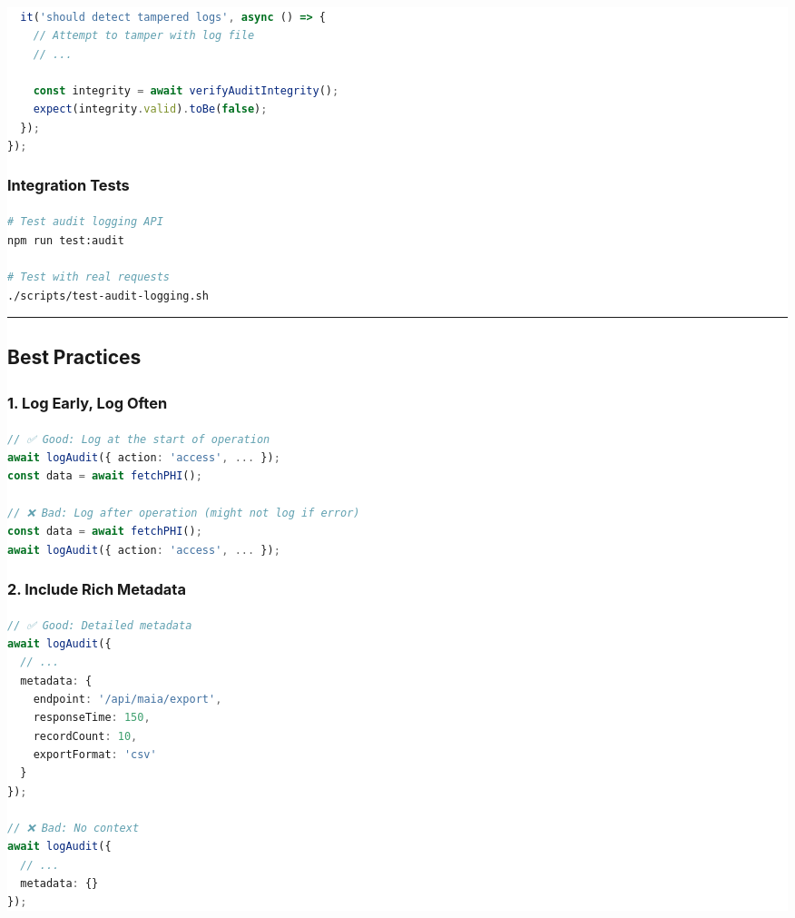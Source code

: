 ```typescript
  it('should detect tampered logs', async () => {
    // Attempt to tamper with log file
    // ...

    const integrity = await verifyAuditIntegrity();
    expect(integrity.valid).toBe(false);
  });
});
```

### Integration Tests

```bash
# Test audit logging API
npm run test:audit

# Test with real requests
./scripts/test-audit-logging.sh
```

---

## Best Practices

### 1. Log Early, Log Often

```typescript
// ✅ Good: Log at the start of operation
await logAudit({ action: 'access', ... });
const data = await fetchPHI();

// ❌ Bad: Log after operation (might not log if error)
const data = await fetchPHI();
await logAudit({ action: 'access', ... });
```

### 2. Include Rich Metadata

```typescript
// ✅ Good: Detailed metadata
await logAudit({
  // ...
  metadata: {
    endpoint: '/api/maia/export',
    responseTime: 150,
    recordCount: 10,
    exportFormat: 'csv'
  }
});

// ❌ Bad: No context
await logAudit({
  // ...
  metadata: {}
});
```

